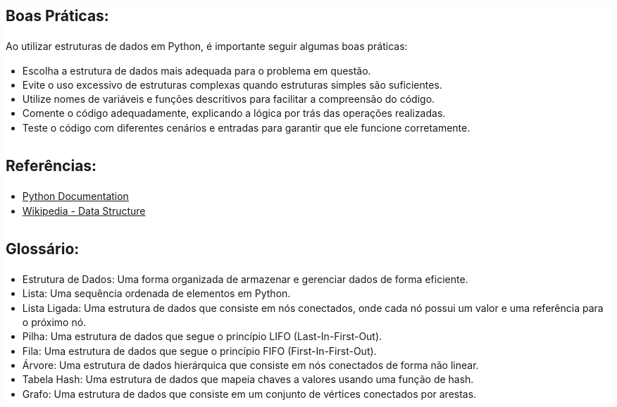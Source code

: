 ## Boas Práticas:
Ao utilizar estruturas de dados em Python, é importante seguir algumas boas práticas:
- Escolha a estrutura de dados mais adequada para o problema em questão.
- Evite o uso excessivo de estruturas complexas quando estruturas simples são suficientes.
- Utilize nomes de variáveis e funções descritivos para facilitar a compreensão do código.
- Comente o código adequadamente, explicando a lógica por trás das operações realizadas.
- Teste o código com diferentes cenários e entradas para garantir que ele funcione corretamente.

## Referências:
- [Python Documentation](https://docs.python.org/3/tutorial/datastructures.html)
- [Wikipedia - Data Structure](https://en.wikipedia.org/wiki/Data_structure)

## Glossário:
- Estrutura de Dados: Uma forma organizada de armazenar e gerenciar dados de forma eficiente.
- Lista: Uma sequência ordenada de elementos em Python.
- Lista Ligada: Uma estrutura de dados que consiste em nós conectados, onde cada nó possui um valor e uma referência para o próximo nó.
- Pilha: Uma estrutura de dados que segue o princípio LIFO (Last-In-First-Out).
- Fila: Uma estrutura de dados que segue o princípio FIFO (First-In-First-Out).
- Árvore: Uma estrutura de dados hierárquica que consiste em nós conectados de forma não linear.
- Tabela Hash: Uma estrutura de dados que mapeia chaves a valores usando uma função de hash.
- Grafo: Uma estrutura de dados que consiste em um conjunto de vértices conectados por arestas.